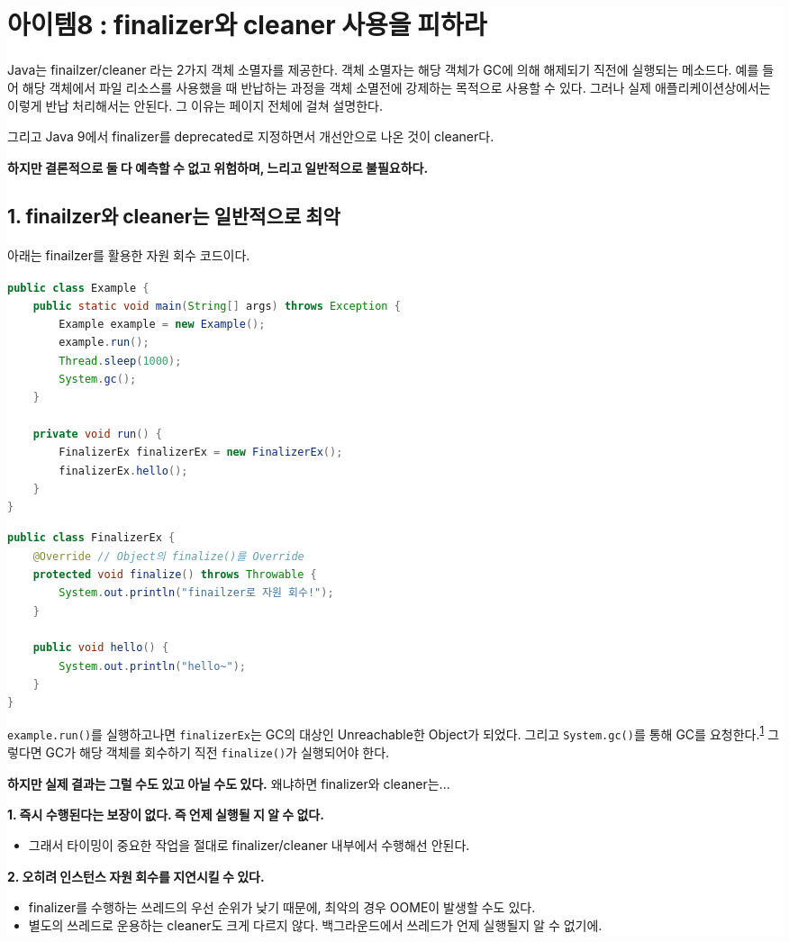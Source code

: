 # 아이템8 : finalizer와 cleaner 사용을 피하라


Java는 finailzer/cleaner 라는 2가지 객체 소멸자를 제공한다. 객체 소멸자는 해당 객체가 GC에 의해 해제되기 직전에 실행되는 메소드다. 예를 들어 해당 객체에서 파일 리소스를 사용했을 때 반납하는 과정을 객체 소멸전에 강제하는 목적으로 사용할 수 있다. 그러나 실제 애플리케이션상에서는 이렇게 반납 처리해서는 안된다. 그 이유는 페이지 전체에 걸쳐 설명한다.

그리고 Java 9에서 finalizer를 deprecated로 지정하면서 개선안으로 나온 것이 cleaner다.

**하지만 결론적으로 둘 다 예측할 수 없고 위험하며, 느리고 일반적으로 불필요하다.**


## 1. finailzer와 cleaner는 일반적으로 최악

아래는 finailzer를 활용한 자원 회수 코드이다.

```java
public class Example {
    public static void main(String[] args) throws Exception {
        Example example = new Example();
        example.run();
        Thread.sleep(1000);
        System.gc();
    }
    
    private void run() {
        FinalizerEx finalizerEx = new FinalizerEx();
        finalizerEx.hello();
    }
}
```

```java
public class FinalizerEx {
    @Override // Object의 finalize()를 Override
    protected void finalize() throws Throwable {
        System.out.println("finailzer로 자원 회수!");
    }

    public void hello() {
        System.out.println("hello~");
    }
}
```

`example.run()`를 실행하고나면 `finalizerEx`는 GC의 대상인 Unreachable한 Object가 되었다. 그리고 `System.gc()`를 통해 GC를 요청한다.<sup id="a1">[1](#f1)</sup> 그렇다면 GC가 해당 객체를 회수하기 직전 `finalize()`가 실행되어야 한다.

**하지만 실제 결과는 그럴 수도 있고 아닐 수도 있다.** 왜냐하면 finalizer와 cleaner는...

**1. 즉시 수행된다는 보장이 없다. 즉 언제 실행될 지 알 수 없다.**
* 그래서 타이밍이 중요한 작업을 절대로 finalizer/cleaner 내부에서 수행해선 안된다.
    
**2. 오히려 인스턴스 자원 회수를 지연시킬 수 있다.**
* finalizer를 수행하는 쓰레드의 우선 순위가 낮기 때문에, 최악의 경우 OOME이 발생할 수도 있다.
* 별도의 쓰레드로 운용하는 cleaner도 크게 다르지 않다. 백그라운드에서 쓰레드가 언제 실행될지 알 수 없기에.
